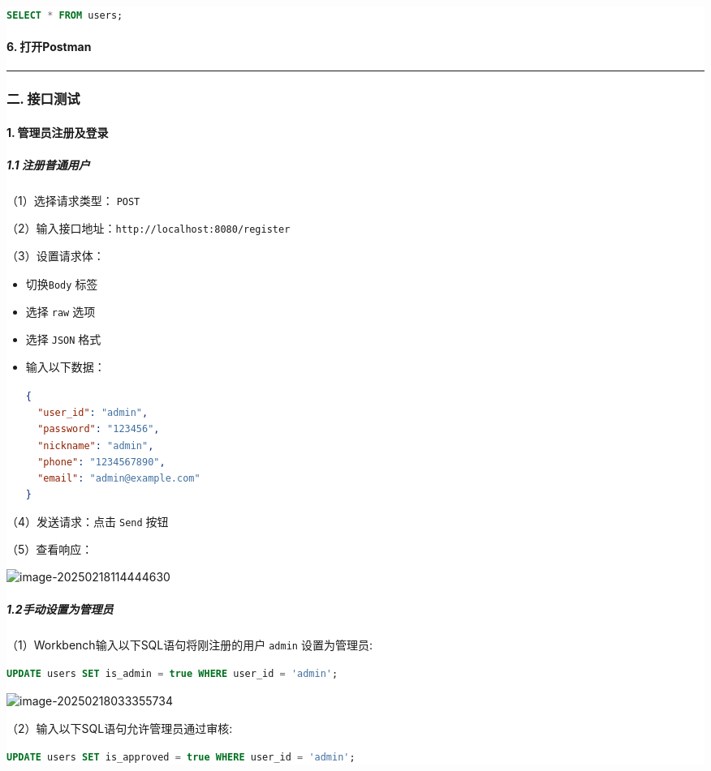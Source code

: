   ```sql
  SELECT * FROM users;
  ```

#### 6. 打开Postman

---

### 二. 接口测试

#### 1. 管理员注册及登录

##### 1.1 注册普通用户

（1）选择请求类型： `POST` 

（2）输入接口地址：`http://localhost:8080/register`

（3）设置请求体：

- 切换`Body` 标签

- 选择 `raw` 选项

- 选择 `JSON` 格式

- 输入以下数据：

  ```json
  {
    "user_id": "admin",
    "password": "123456",
    "nickname": "admin",
    "phone": "1234567890",
    "email": "admin@example.com"
  }
  ```

（4）发送请求：点击 `Send` 按钮

（5）查看响应：

![image-20250218114444630](https://raw.githubusercontent.com/ZhouQuan-7237/image-bed/main/image-20250218114444630.png)

##### 1.2手动设置为管理员

（1）Workbench输入以下SQL语句将刚注册的用户 `admin` 设置为管理员:

```sql
UPDATE users SET is_admin = true WHERE user_id = 'admin';
```

![image-20250218033355734](https://raw.githubusercontent.com/ZhouQuan-7237/image-bed/main/image-20250218033355734.png)

（2）输入以下SQL语句允许管理员通过审核:

```sql
UPDATE users SET is_approved = true WHERE user_id = 'admin';
```
